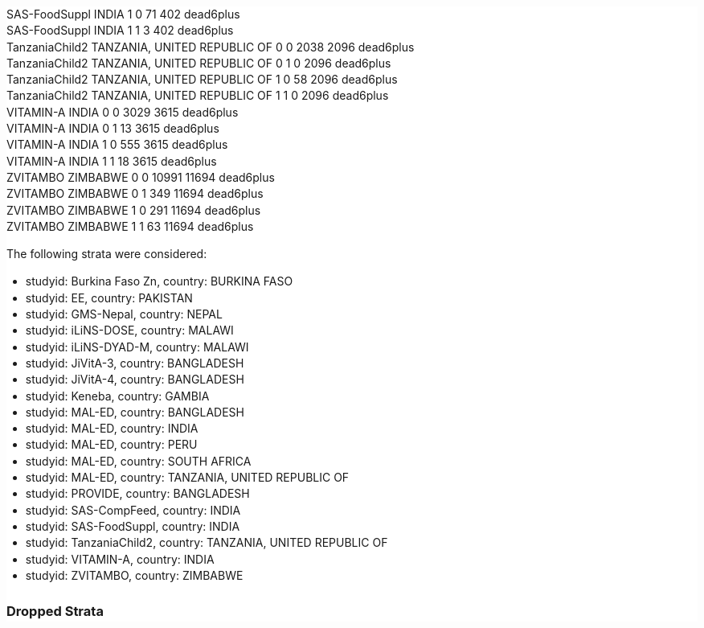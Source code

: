 SAS-FoodSuppl     INDIA                          1                         0       71     402  dead6plus        
SAS-FoodSuppl     INDIA                          1                         1        3     402  dead6plus        
TanzaniaChild2    TANZANIA, UNITED REPUBLIC OF   0                         0     2038    2096  dead6plus        
TanzaniaChild2    TANZANIA, UNITED REPUBLIC OF   0                         1        0    2096  dead6plus        
TanzaniaChild2    TANZANIA, UNITED REPUBLIC OF   1                         0       58    2096  dead6plus        
TanzaniaChild2    TANZANIA, UNITED REPUBLIC OF   1                         1        0    2096  dead6plus        
VITAMIN-A         INDIA                          0                         0     3029    3615  dead6plus        
VITAMIN-A         INDIA                          0                         1       13    3615  dead6plus        
VITAMIN-A         INDIA                          1                         0      555    3615  dead6plus        
VITAMIN-A         INDIA                          1                         1       18    3615  dead6plus        
ZVITAMBO          ZIMBABWE                       0                         0    10991   11694  dead6plus        
ZVITAMBO          ZIMBABWE                       0                         1      349   11694  dead6plus        
ZVITAMBO          ZIMBABWE                       1                         0      291   11694  dead6plus        
ZVITAMBO          ZIMBABWE                       1                         1       63   11694  dead6plus        


The following strata were considered:

* studyid: Burkina Faso Zn, country: BURKINA FASO
* studyid: EE, country: PAKISTAN
* studyid: GMS-Nepal, country: NEPAL
* studyid: iLiNS-DOSE, country: MALAWI
* studyid: iLiNS-DYAD-M, country: MALAWI
* studyid: JiVitA-3, country: BANGLADESH
* studyid: JiVitA-4, country: BANGLADESH
* studyid: Keneba, country: GAMBIA
* studyid: MAL-ED, country: BANGLADESH
* studyid: MAL-ED, country: INDIA
* studyid: MAL-ED, country: PERU
* studyid: MAL-ED, country: SOUTH AFRICA
* studyid: MAL-ED, country: TANZANIA, UNITED REPUBLIC OF
* studyid: PROVIDE, country: BANGLADESH
* studyid: SAS-CompFeed, country: INDIA
* studyid: SAS-FoodSuppl, country: INDIA
* studyid: TanzaniaChild2, country: TANZANIA, UNITED REPUBLIC OF
* studyid: VITAMIN-A, country: INDIA
* studyid: ZVITAMBO, country: ZIMBABWE

### Dropped Strata
